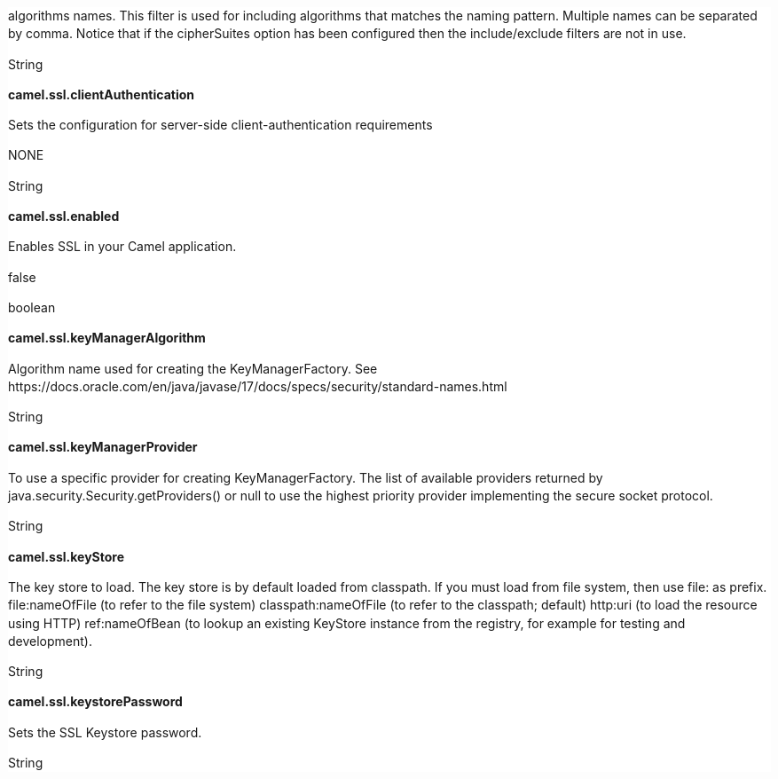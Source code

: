 algorithms names. This filter is used for including algorithms that
matches the naming pattern. Multiple names can be separated by comma.
Notice that if the cipherSuites option has been configured then the
include/exclude filters are not in use.</p></td>
<td style="text-align: center;"></td>
<td style="text-align: left;"><p>String</p></td>
</tr>
<tr class="odd">
<td
style="text-align: left;"><p><strong>camel.ssl.clientAuthentication</strong></p></td>
<td style="text-align: left;"><p>Sets the configuration for server-side
client-authentication requirements</p></td>
<td style="text-align: center;"><p>NONE</p></td>
<td style="text-align: left;"><p>String</p></td>
</tr>
<tr class="even">
<td
style="text-align: left;"><p><strong>camel.ssl.enabled</strong></p></td>
<td style="text-align: left;"><p>Enables SSL in your Camel
application.</p></td>
<td style="text-align: center;"><p>false</p></td>
<td style="text-align: left;"><p>boolean</p></td>
</tr>
<tr class="odd">
<td
style="text-align: left;"><p><strong>camel.ssl.keyManagerAlgorithm</strong></p></td>
<td style="text-align: left;"><p>Algorithm name used for creating the
KeyManagerFactory. See
https://docs.oracle.com/en/java/javase/17/docs/specs/security/standard-names.html</p></td>
<td style="text-align: center;"></td>
<td style="text-align: left;"><p>String</p></td>
</tr>
<tr class="even">
<td
style="text-align: left;"><p><strong>camel.ssl.keyManagerProvider</strong></p></td>
<td style="text-align: left;"><p>To use a specific provider for creating
KeyManagerFactory. The list of available providers returned by
java.security.Security.getProviders() or null to use the highest
priority provider implementing the secure socket protocol.</p></td>
<td style="text-align: center;"></td>
<td style="text-align: left;"><p>String</p></td>
</tr>
<tr class="odd">
<td
style="text-align: left;"><p><strong>camel.ssl.keyStore</strong></p></td>
<td style="text-align: left;"><p>The key store to load. The key store is
by default loaded from classpath. If you must load from file system,
then use file: as prefix. file:nameOfFile (to refer to the file system)
classpath:nameOfFile (to refer to the classpath; default) http:uri (to
load the resource using HTTP) ref:nameOfBean (to lookup an existing
KeyStore instance from the registry, for example for testing and
development).</p></td>
<td style="text-align: center;"></td>
<td style="text-align: left;"><p>String</p></td>
</tr>
<tr class="even">
<td
style="text-align: left;"><p><strong>camel.ssl.keystorePassword</strong></p></td>
<td style="text-align: left;"><p>Sets the SSL Keystore
password.</p></td>
<td style="text-align: center;"></td>
<td style="text-align: left;"><p>String</p></td>
</tr>
<tr class="odd">